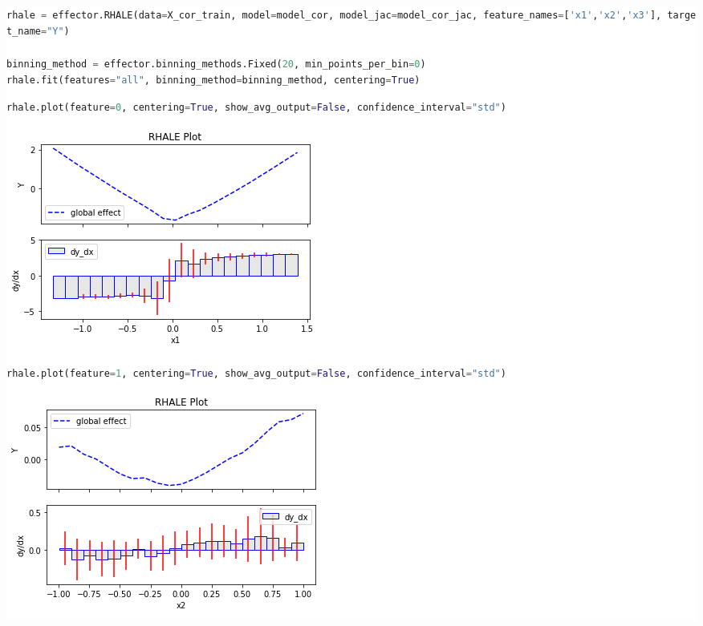 
```python
rhale = effector.RHALE(data=X_cor_train, model=model_cor, model_jac=model_cor_jac, feature_names=['x1','x2','x3'], target_name="Y")

binning_method = effector.binning_methods.Fixed(20, min_points_per_bin=0)
rhale.fit(features="all", binning_method=binning_method, centering=True)
```


```python
rhale.plot(feature=0, centering=True, show_avg_output=False, confidence_interval="std")
```


    
![png](04_regional_effects_pdp_vs_rhale_files/04_regional_effects_pdp_vs_rhale_46_0.png)
    



```python
rhale.plot(feature=1, centering=True, show_avg_output=False, confidence_interval="std")
```


    
![png](04_regional_effects_pdp_vs_rhale_files/04_regional_effects_pdp_vs_rhale_47_0.png)
    